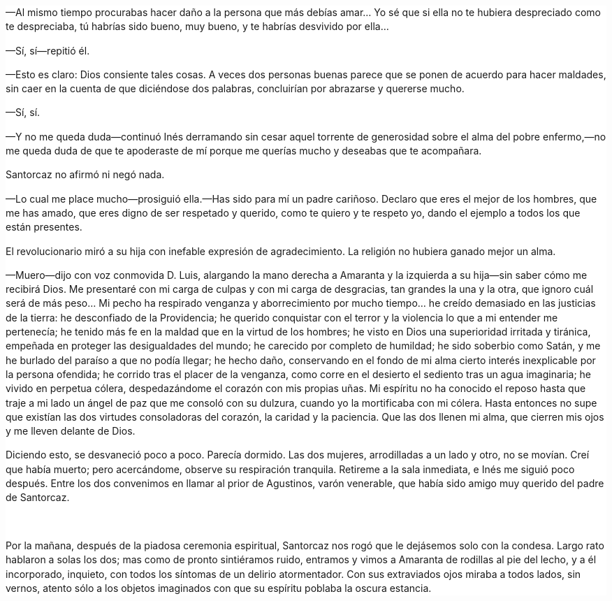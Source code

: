 —Al mismo tiempo procurabas hacer daño a la persona que más debías amar… Yo sé
que si ella no te hubiera despreciado como te despreciaba, tú habrías sido
bueno, muy bueno, y te habrías desvivido por ella… 

—Sí, sí—repitió él.

—Esto es claro: Dios consiente tales cosas. A veces dos personas buenas parece
que se ponen de acuerdo para hacer maldades, sin caer en la cuenta de que
diciéndose dos palabras, concluirían por abrazarse y quererse mucho.

—Sí, sí.

—Y no me queda duda—continuó Inés derramando sin cesar aquel torrente de
generosidad sobre el alma del pobre enfermo,—no me queda duda de que te
apoderaste de mí porque me querías mucho y deseabas que te acompañara.

Santorcaz no afirmó ni negó nada.

—Lo cual me place mucho—prosiguió ella.—Has sido para mí un padre cariñoso.
Declaro que eres el mejor de los hombres, que me has amado, que eres digno de
ser respetado y querido, como te quiero y te respeto yo, dando el ejemplo
a todos los que están presentes.

El revolucionario miró a su hija con inefable expresión de agradecimiento. La
religión no hubiera ganado mejor un alma.

—Muero—dijo con voz conmovida D. Luis, alargando la mano derecha a Amaranta
y la izquierda a su hija—sin saber cómo me recibirá Dios. Me presentaré con mi
carga de culpas y con mi carga de desgracias, tan grandes la una y la otra, que
ignoro cuál será de más peso… Mi pecho ha respirado venganza y aborrecimiento
por mucho tiempo… he creído demasiado en las justicias de la tierra: he
desconfiado de la Providencia; he querido conquistar con el terror y la
violencia lo que a mi entender me pertenecía; he tenido más fe en la maldad que
en la virtud de los hombres; he visto en Dios una superioridad irritada
y tiránica, empeñada en proteger las desigualdades del mundo; he carecido por
completo de humildad; he sido soberbio como Satán, y me he burlado del paraíso
a que no podía llegar; he hecho daño, conservando en el fondo de mi alma cierto
interés inexplicable por la persona ofendida; he corrido tras el placer de la
venganza, como corre en el desierto el sediento tras un agua imaginaria; he
vivido en perpetua cólera, despedazándome el corazón con mis propias uñas. Mi
espíritu no ha conocido el reposo hasta que traje a mi lado un ángel de paz que
me consoló con su dulzura, cuando yo la mortificaba con mi cólera. Hasta
entonces no supe que existían las dos virtudes consoladoras del corazón, la
caridad y la paciencia. Que las dos llenen mi alma, que cierren mis ojos y me
lleven delante de Dios.

Diciendo esto, se desvaneció poco a poco. Parecía dormido. Las dos mujeres,
arrodilladas a un lado y otro, no se movían. Creí que había muerto; pero
acercándome, observe su respiración tranquila. Retireme a la sala inmediata,
e Inés me siguió poco después. Entre los dos convenimos en llamar al prior de
Agustinos, varón venerable, que había sido amigo muy querido del padre de
Santorcaz.

<p> </p>

Por la mañana, después de la piadosa ceremonia espiritual, Santorcaz nos rogó
que le dejásemos solo con la condesa. Largo rato hablaron a solas los dos; mas
como de pronto sintiéramos ruido, entramos y vimos a Amaranta de rodillas al
pie del lecho, y a él incorporado, inquieto, con todos los síntomas de un
delirio atormentador. Con sus extraviados ojos miraba a todos lados, sin
vernos, atento sólo a los objetos imaginados con que su espíritu poblaba la
oscura estancia.
